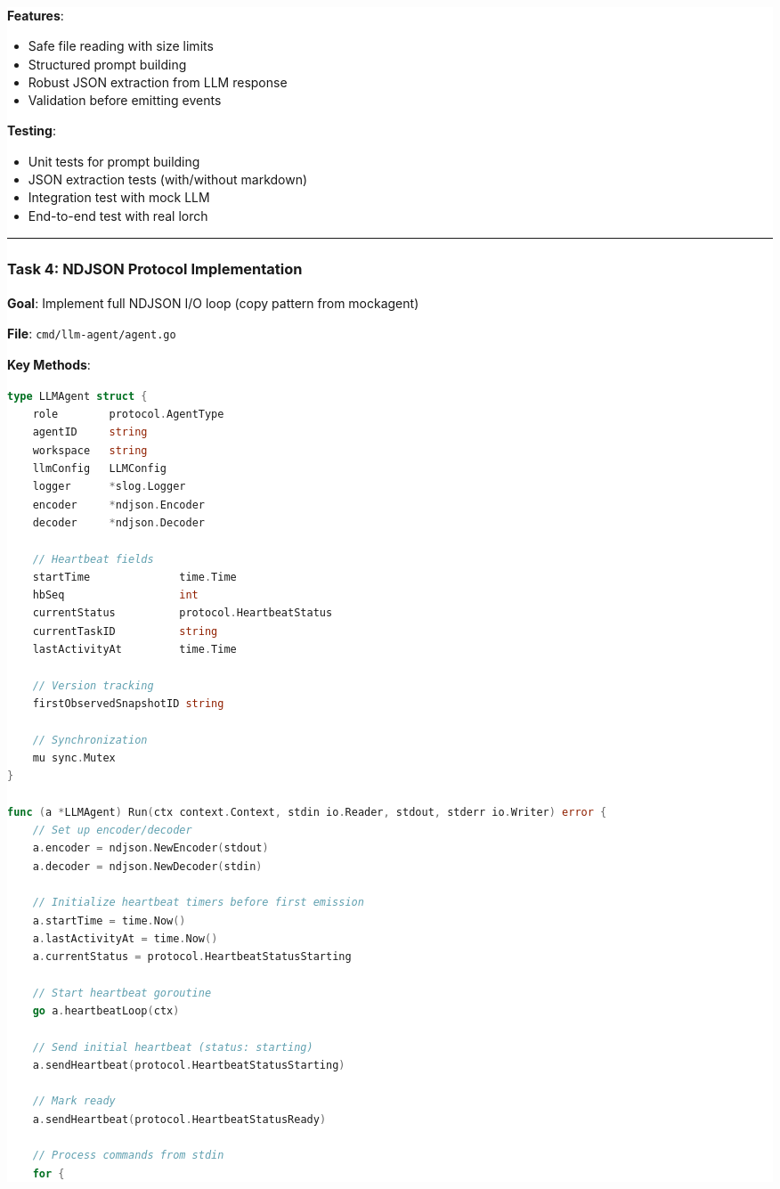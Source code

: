 **Features**:
- Safe file reading with size limits
- Structured prompt building
- Robust JSON extraction from LLM response
- Validation before emitting events

**Testing**:
- Unit tests for prompt building
- JSON extraction tests (with/without markdown)
- Integration test with mock LLM
- End-to-end test with real lorch

---

### Task 4: NDJSON Protocol Implementation

**Goal**: Implement full NDJSON I/O loop (copy pattern from mockagent)

**File**: `cmd/llm-agent/agent.go`

**Key Methods**:
```go
type LLMAgent struct {
    role        protocol.AgentType
    agentID     string
    workspace   string
    llmConfig   LLMConfig
    logger      *slog.Logger
    encoder     *ndjson.Encoder
    decoder     *ndjson.Decoder

    // Heartbeat fields
    startTime              time.Time
    hbSeq                  int
    currentStatus          protocol.HeartbeatStatus
    currentTaskID          string
    lastActivityAt         time.Time

    // Version tracking
    firstObservedSnapshotID string

    // Synchronization
    mu sync.Mutex
}

func (a *LLMAgent) Run(ctx context.Context, stdin io.Reader, stdout, stderr io.Writer) error {
    // Set up encoder/decoder
    a.encoder = ndjson.NewEncoder(stdout)
    a.decoder = ndjson.NewDecoder(stdin)

    // Initialize heartbeat timers before first emission
    a.startTime = time.Now()
    a.lastActivityAt = time.Now()
    a.currentStatus = protocol.HeartbeatStatusStarting

    // Start heartbeat goroutine
    go a.heartbeatLoop(ctx)

    // Send initial heartbeat (status: starting)
    a.sendHeartbeat(protocol.HeartbeatStatusStarting)

    // Mark ready
    a.sendHeartbeat(protocol.HeartbeatStatusReady)

    // Process commands from stdin
    for {
```